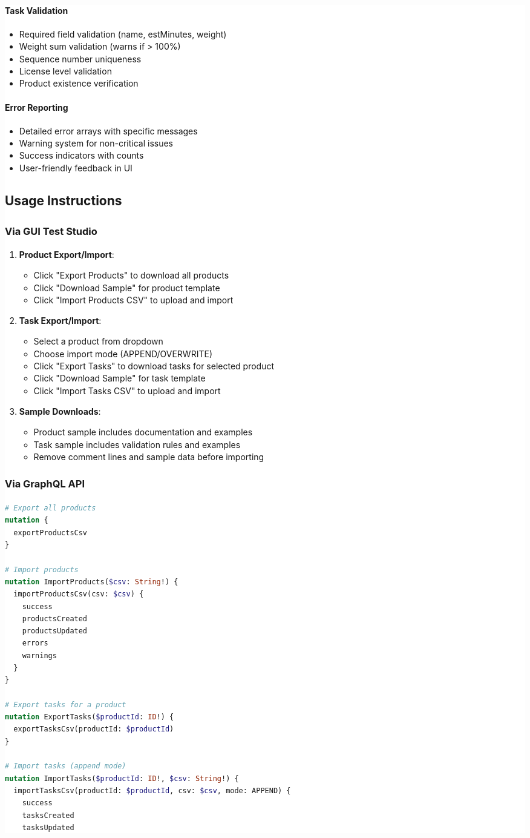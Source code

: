 #### Task Validation
- Required field validation (name, estMinutes, weight)
- Weight sum validation (warns if > 100%)
- Sequence number uniqueness
- License level validation
- Product existence verification

#### Error Reporting
- Detailed error arrays with specific messages
- Warning system for non-critical issues
- Success indicators with counts
- User-friendly feedback in UI

## Usage Instructions

### Via GUI Test Studio

1. **Product Export/Import**:
   - Click "Export Products" to download all products
   - Click "Download Sample" for product template
   - Click "Import Products CSV" to upload and import

2. **Task Export/Import**:
   - Select a product from dropdown
   - Choose import mode (APPEND/OVERWRITE)
   - Click "Export Tasks" to download tasks for selected product
   - Click "Download Sample" for task template
   - Click "Import Tasks CSV" to upload and import

3. **Sample Downloads**:
   - Product sample includes documentation and examples
   - Task sample includes validation rules and examples
   - Remove comment lines and sample data before importing

### Via GraphQL API

```graphql
# Export all products
mutation { 
  exportProductsCsv 
}

# Import products
mutation ImportProducts($csv: String!) { 
  importProductsCsv(csv: $csv) {
    success
    productsCreated
    productsUpdated
    errors
    warnings
  }
}

# Export tasks for a product
mutation ExportTasks($productId: ID!) { 
  exportTasksCsv(productId: $productId) 
}

# Import tasks (append mode)
mutation ImportTasks($productId: ID!, $csv: String!) { 
  importTasksCsv(productId: $productId, csv: $csv, mode: APPEND) {
    success
    tasksCreated
    tasksUpdated
```